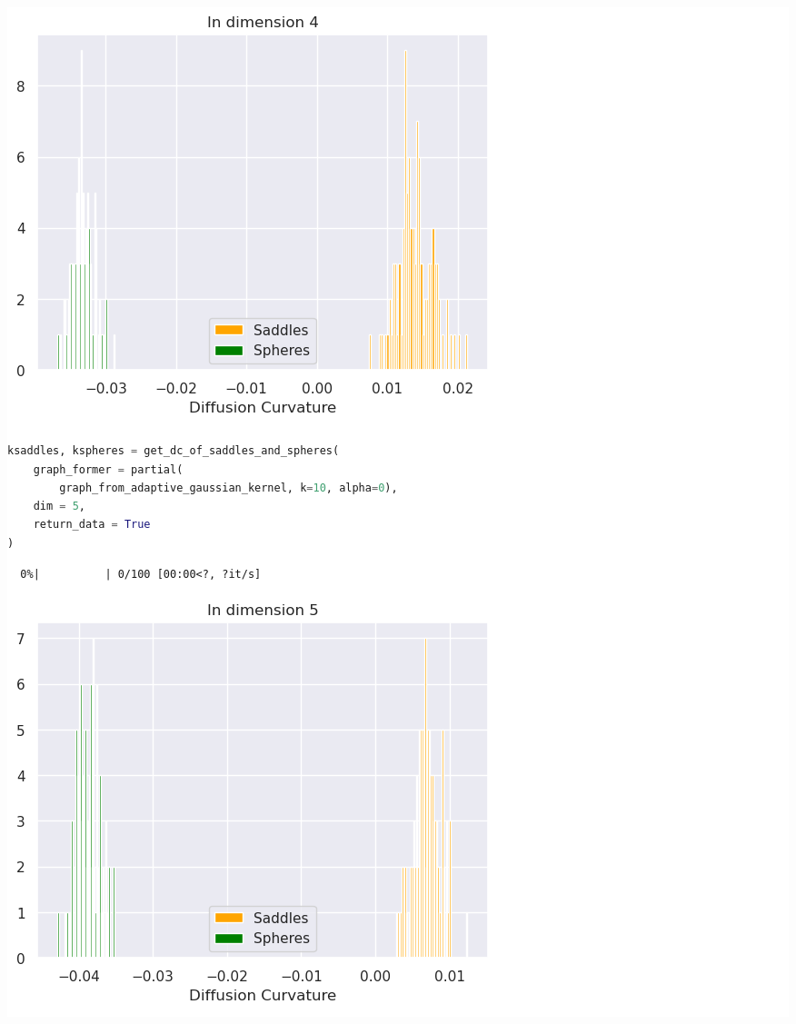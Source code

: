 ![](3d1%20Effects%20of%20Graph%20Construction%20on%20Negative%20Curvature%20Detection_files/figure-commonmark/cell-41-output-2.png)

``` python
ksaddles, kspheres = get_dc_of_saddles_and_spheres(
    graph_former = partial(
        graph_from_adaptive_gaussian_kernel, k=10, alpha=0),
    dim = 5, 
    return_data = True
)
```

      0%|          | 0/100 [00:00<?, ?it/s]

![](3d1%20Effects%20of%20Graph%20Construction%20on%20Negative%20Curvature%20Detection_files/figure-commonmark/cell-42-output-2.png)
